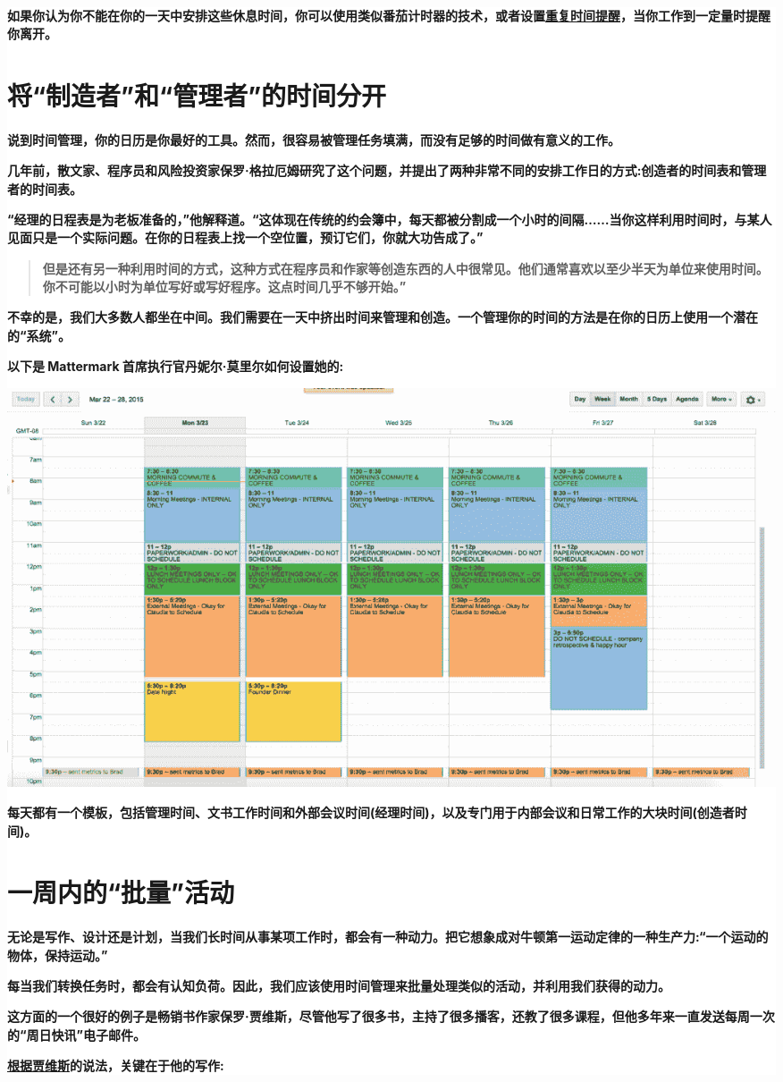 **如果你认为你不能在你的一天中安排这些休息时间，你可以使用类似番茄计时器的技术，或者设置[重复时间提醒](http://blog.rescuetime.com/alerts/)，当你工作到一定量时提醒你离开。**

# **将“制造者”和“管理者”的时间分开**

**说到时间管理，你的日历是你最好的工具。然而，很容易被管理任务填满，而没有足够的时间做有意义的工作。**

**几年前，散文家、程序员和风险投资家保罗·格拉厄姆研究了这个问题，并提出了两种非常不同的安排工作日的方式:创造者的时间表和管理者的时间表。**

**“经理的日程表是为老板准备的，”他解释道。“这体现在传统的约会簿中，每天都被分割成一个小时的间隔……当你这样利用时间时，与某人见面只是一个实际问题。在你的日程表上找一个空位置，预订它们，你就大功告成了。”**

> **但是还有另一种利用时间的方式，这种方式在程序员和作家等创造东西的人中很常见。他们通常喜欢以至少半天为单位来使用时间。你不可能以小时为单位写好或写好程序。这点时间几乎不够开始。”**

**不幸的是，我们大多数人都坐在中间。我们需要在一天中挤出时间来管理和创造。一个管理你的时间的方法是在你的日历上使用一个潜在的“系统”。**

**以下是 Mattermark 首席执行官丹妮尔·莫里尔如何设置她的:**

**![](img/9184b8d07c8d67db5320e4c7fa103978.png)**

**每天都有一个模板，包括管理时间、文书工作时间和外部会议时间(经理时间)，以及专门用于内部会议和日常工作的大块时间(创造者时间)。**

# **一周内的“批量”活动**

**无论是写作、设计还是计划，当我们长时间从事某项工作时，都会有一种动力。把它想象成对牛顿第一运动定律的一种生产力:“一个运动的物体，保持运动。”**

**每当我们转换任务时，都会有认知负荷。因此，我们应该使用时间管理来批量处理类似的活动，并利用我们获得的动力。**

**这方面的一个很好的例子是畅销书作家保罗·贾维斯，尽管他写了很多书，主持了很多播客，还教了很多课程，但他多年来一直发送每周一次的“周日快讯”电子邮件。**

**[根据贾维斯](https://www.foodbloggerpro.com/blog/article/paul-jarvis/)的说法，关键在于他的写作:**

